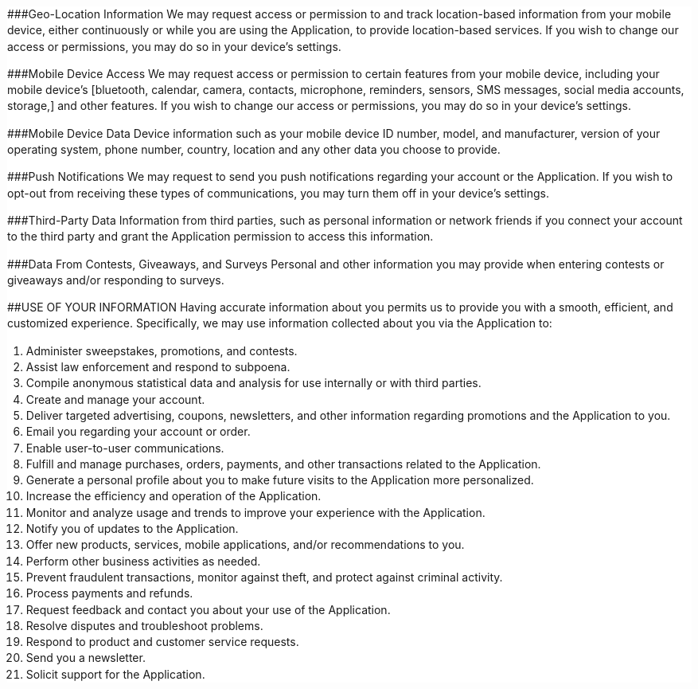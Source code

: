 ###Geo-Location Information
We may request access or permission to and track location-based information from your mobile device, either continuously or while you are using the Application, to provide location-based services. If you wish to change our access or permissions, you may do so in your device’s settings.

###Mobile Device Access
We may request access or permission to certain features from your mobile device,
including your mobile device’s [bluetooth, calendar, camera, contacts, microphone, reminders, sensors, SMS messages, social media accounts, storage,] and other features. If you wish to change our access or permissions, you may do so in your device’s settings.

###Mobile Device Data
Device information such as your mobile device ID number, model, and manufacturer, version of your operating system, phone number, country, location and any other data you choose to provide.

###Push Notifications
We may request to send you push notifications regarding your account or the
Application. If you wish to opt-out from receiving these types of communications, you may turn them off in your device’s settings.

###Third-Party Data
Information from third parties, such as personal information or network friends if you connect your account to the third party and grant the Application permission to access this information.

###Data From Contests, Giveaways, and Surveys
Personal and other information you may provide when entering contests or giveaways and/or responding to surveys.

##USE OF YOUR INFORMATION
Having accurate information about you permits us to provide you with a smooth,
efficient, and customized experience. Specifically, we may use information collected about you via the Application to:
1. Administer sweepstakes, promotions, and contests.
2. Assist law enforcement and respond to subpoena.
3. Compile anonymous statistical data and analysis for use internally or with third parties.
4. Create and manage your account.
5. Deliver targeted advertising, coupons, newsletters, and other information
regarding promotions and the Application to you.
6. Email you regarding your account or order.
7. Enable user-to-user communications.
8. Fulfill and manage purchases, orders, payments, and other transactions related to the Application.
9. Generate a personal profile about you to make future visits to the Application more personalized.
10. Increase the efficiency and operation of the Application.
11. Monitor and analyze usage and trends to improve your experience with the
Application.
12. Notify you of updates to the Application.
13. Offer new products, services, mobile applications, and/or recommendations to
you.
14. Perform other business activities as needed.
15. Prevent fraudulent transactions, monitor against theft, and protect against
criminal activity.
16. Process payments and refunds.
17. Request feedback and contact you about your use of the Application.
18. Resolve disputes and troubleshoot problems.
19. Respond to product and customer service requests.
20. Send you a newsletter.
21. Solicit support for the Application.
